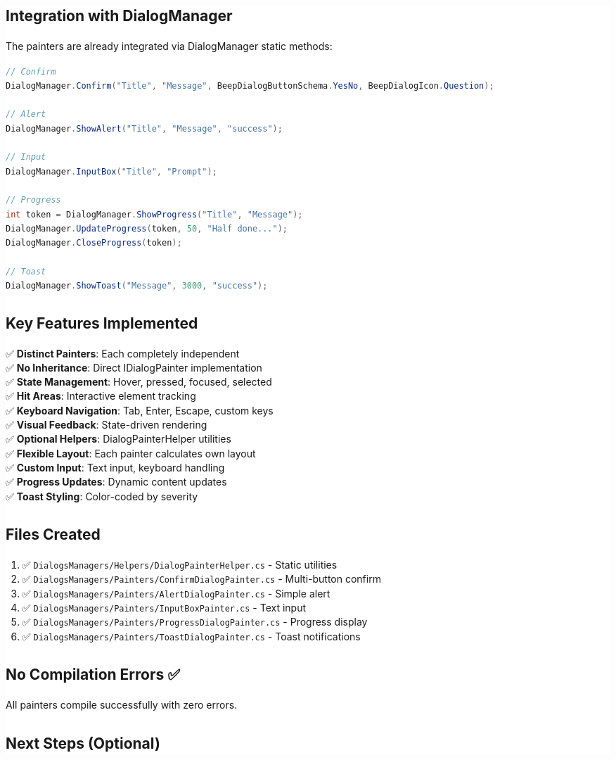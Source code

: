 ## Integration with DialogManager

The painters are already integrated via DialogManager static methods:

```csharp
// Confirm
DialogManager.Confirm("Title", "Message", BeepDialogButtonSchema.YesNo, BeepDialogIcon.Question);

// Alert
DialogManager.ShowAlert("Title", "Message", "success");

// Input
DialogManager.InputBox("Title", "Prompt");

// Progress
int token = DialogManager.ShowProgress("Title", "Message");
DialogManager.UpdateProgress(token, 50, "Half done...");
DialogManager.CloseProgress(token);

// Toast
DialogManager.ShowToast("Message", 3000, "success");
```

## Key Features Implemented

✅ **Distinct Painters**: Each completely independent  
✅ **No Inheritance**: Direct IDialogPainter implementation  
✅ **State Management**: Hover, pressed, focused, selected  
✅ **Hit Areas**: Interactive element tracking  
✅ **Keyboard Navigation**: Tab, Enter, Escape, custom keys  
✅ **Visual Feedback**: State-driven rendering  
✅ **Optional Helpers**: DialogPainterHelper utilities  
✅ **Flexible Layout**: Each painter calculates own layout  
✅ **Custom Input**: Text input, keyboard handling  
✅ **Progress Updates**: Dynamic content updates  
✅ **Toast Styling**: Color-coded by severity  

## Files Created

1. ✅ `DialogsManagers/Helpers/DialogPainterHelper.cs` - Static utilities
2. ✅ `DialogsManagers/Painters/ConfirmDialogPainter.cs` - Multi-button confirm
3. ✅ `DialogsManagers/Painters/AlertDialogPainter.cs` - Simple alert
4. ✅ `DialogsManagers/Painters/InputBoxPainter.cs` - Text input
5. ✅ `DialogsManagers/Painters/ProgressDialogPainter.cs` - Progress display
6. ✅ `DialogsManagers/Painters/ToastDialogPainter.cs` - Toast notifications

## No Compilation Errors ✅

All painters compile successfully with zero errors.

## Next Steps (Optional)
